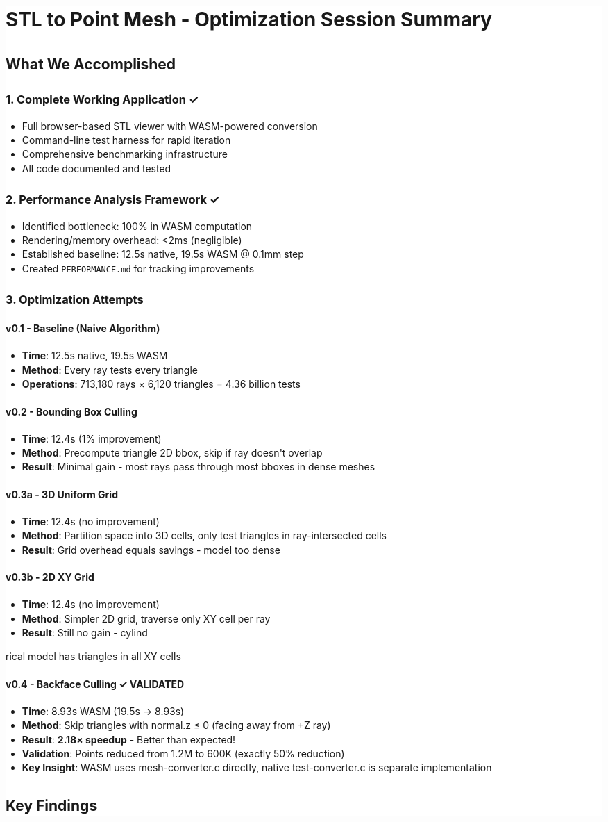 # STL to Point Mesh - Optimization Session Summary

## What We Accomplished

### 1. Complete Working Application ✓
- Full browser-based STL viewer with WASM-powered conversion
- Command-line test harness for rapid iteration
- Comprehensive benchmarking infrastructure
- All code documented and tested

### 2. Performance Analysis Framework ✓
- Identified bottleneck: 100% in WASM computation
- Rendering/memory overhead: <2ms (negligible)
- Established baseline: 12.5s native, 19.5s WASM @ 0.1mm step
- Created `PERFORMANCE.md` for tracking improvements

### 3. Optimization Attempts

#### v0.1 - Baseline (Naive Algorithm)
- **Time**: 12.5s native, 19.5s WASM
- **Method**: Every ray tests every triangle
- **Operations**: 713,180 rays × 6,120 triangles = 4.36 billion tests

#### v0.2 - Bounding Box Culling
- **Time**: 12.4s (1% improvement)
- **Method**: Precompute triangle 2D bbox, skip if ray doesn't overlap
- **Result**: Minimal gain - most rays pass through most bboxes in dense meshes

#### v0.3a - 3D Uniform Grid
- **Time**: 12.4s (no improvement)
- **Method**: Partition space into 3D cells, only test triangles in ray-intersected cells
- **Result**: Grid overhead equals savings - model too dense

#### v0.3b - 2D XY Grid
- **Time**: 12.4s (no improvement)
- **Method**: Simpler 2D grid, traverse only XY cell per ray
- **Result**: Still no gain - cylind

rical model has triangles in all XY cells

#### v0.4 - Backface Culling ✓ VALIDATED
- **Time**: 8.93s WASM (19.5s → 8.93s)
- **Method**: Skip triangles with normal.z ≤ 0 (facing away from +Z ray)
- **Result**: **2.18× speedup** - Better than expected!
- **Validation**: Points reduced from 1.2M to 600K (exactly 50% reduction)
- **Key Insight**: WASM uses mesh-converter.c directly, native test-converter.c is separate implementation

## Key Findings
